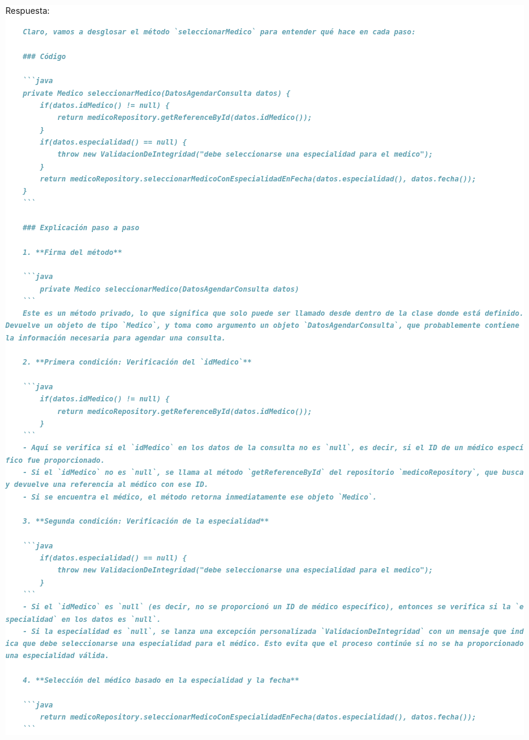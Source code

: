 Respuesta:

```md
    Claro, vamos a desglosar el método `seleccionarMedico` para entender qué hace en cada paso:

    ### Código

    ```java
    private Medico seleccionarMedico(DatosAgendarConsulta datos) {
        if(datos.idMedico() != null) {
            return medicoRepository.getReferenceById(datos.idMedico());
        }
        if(datos.especialidad() == null) {
            throw new ValidacionDeIntegridad("debe seleccionarse una especialidad para el medico");
        }
        return medicoRepository.seleccionarMedicoConEspecialidadEnFecha(datos.especialidad(), datos.fecha());
    }
    ```

    ### Explicación paso a paso

    1. **Firma del método**
    
    ```java
        private Medico seleccionarMedico(DatosAgendarConsulta datos)
    ```
    Este es un método privado, lo que significa que solo puede ser llamado desde dentro de la clase donde está definido. Devuelve un objeto de tipo `Medico`, y toma como argumento un objeto `DatosAgendarConsulta`, que probablemente contiene la información necesaria para agendar una consulta.

    2. **Primera condición: Verificación del `idMedico`**
    
    ```java
        if(datos.idMedico() != null) {
            return medicoRepository.getReferenceById(datos.idMedico());
        }
    ```
    - Aquí se verifica si el `idMedico` en los datos de la consulta no es `null`, es decir, si el ID de un médico específico fue proporcionado.
    - Si el `idMedico` no es `null`, se llama al método `getReferenceById` del repositorio `medicoRepository`, que busca y devuelve una referencia al médico con ese ID.
    - Si se encuentra el médico, el método retorna inmediatamente ese objeto `Medico`.

    3. **Segunda condición: Verificación de la especialidad**
    
    ```java
        if(datos.especialidad() == null) {
            throw new ValidacionDeIntegridad("debe seleccionarse una especialidad para el medico");
        }
    ```
    - Si el `idMedico` es `null` (es decir, no se proporcionó un ID de médico específico), entonces se verifica si la `especialidad` en los datos es `null`.
    - Si la especialidad es `null`, se lanza una excepción personalizada `ValidacionDeIntegridad` con un mensaje que indica que debe seleccionarse una especialidad para el médico. Esto evita que el proceso continúe si no se ha proporcionado una especialidad válida.

    4. **Selección del médico basado en la especialidad y la fecha**
    
    ```java
        return medicoRepository.seleccionarMedicoConEspecialidadEnFecha(datos.especialidad(), datos.fecha());
    ```
```
